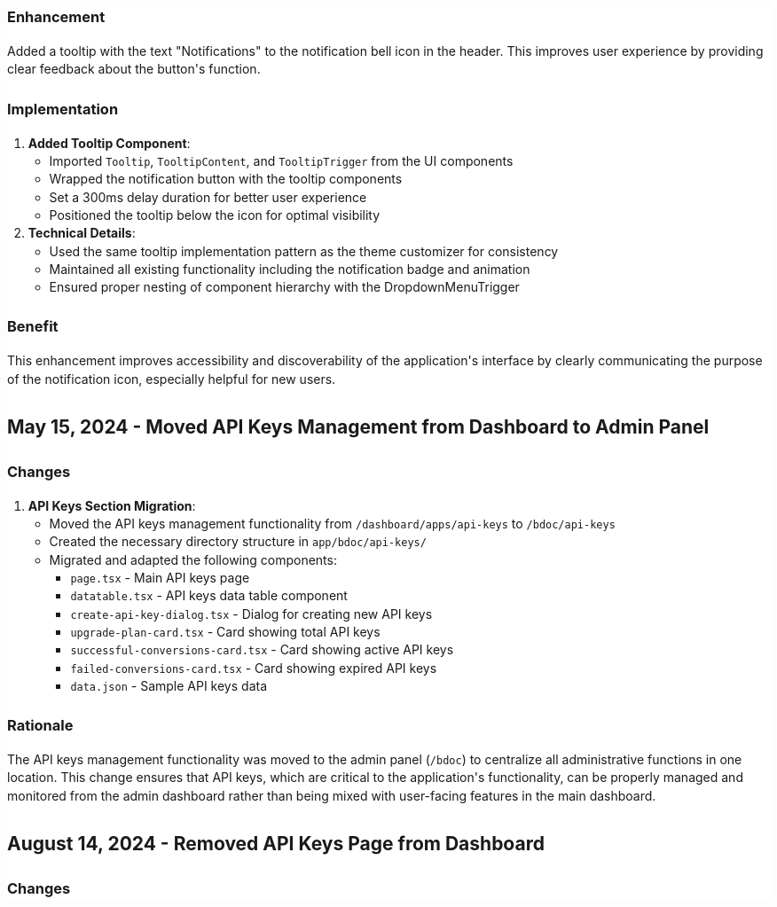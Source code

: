 ### Enhancement

Added a tooltip with the text "Notifications" to the notification bell icon in the header. This improves user experience by providing clear feedback about the button's function.

### Implementation

1. **Added Tooltip Component**:
   - Imported `Tooltip`, `TooltipContent`, and `TooltipTrigger` from the UI components
   - Wrapped the notification button with the tooltip components
   - Set a 300ms delay duration for better user experience
   - Positioned the tooltip below the icon for optimal visibility
2. **Technical Details**:
   - Used the same tooltip implementation pattern as the theme customizer for consistency
   - Maintained all existing functionality including the notification badge and animation
   - Ensured proper nesting of component hierarchy with the DropdownMenuTrigger

### Benefit

This enhancement improves accessibility and discoverability of the application's interface by clearly communicating the purpose of the notification icon, especially helpful for new users.

## May 15, 2024 - Moved API Keys Management from Dashboard to Admin Panel

### Changes

1. **API Keys Section Migration**:
   - Moved the API keys management functionality from `/dashboard/apps/api-keys` to `/bdoc/api-keys`
   - Created the necessary directory structure in `app/bdoc/api-keys/`
   - Migrated and adapted the following components:
     - `page.tsx` - Main API keys page
     - `datatable.tsx` - API keys data table component
     - `create-api-key-dialog.tsx` - Dialog for creating new API keys
     - `upgrade-plan-card.tsx` - Card showing total API keys
     - `successful-conversions-card.tsx` - Card showing active API keys
     - `failed-conversions-card.tsx` - Card showing expired API keys
     - `data.json` - Sample API keys data

### Rationale

The API keys management functionality was moved to the admin panel (`/bdoc`) to centralize all administrative functions in one location. This change ensures that API keys, which are critical to the application's functionality, can be properly managed and monitored from the admin dashboard rather than being mixed with user-facing features in the main dashboard.

## August 14, 2024 - Removed API Keys Page from Dashboard

### Changes
